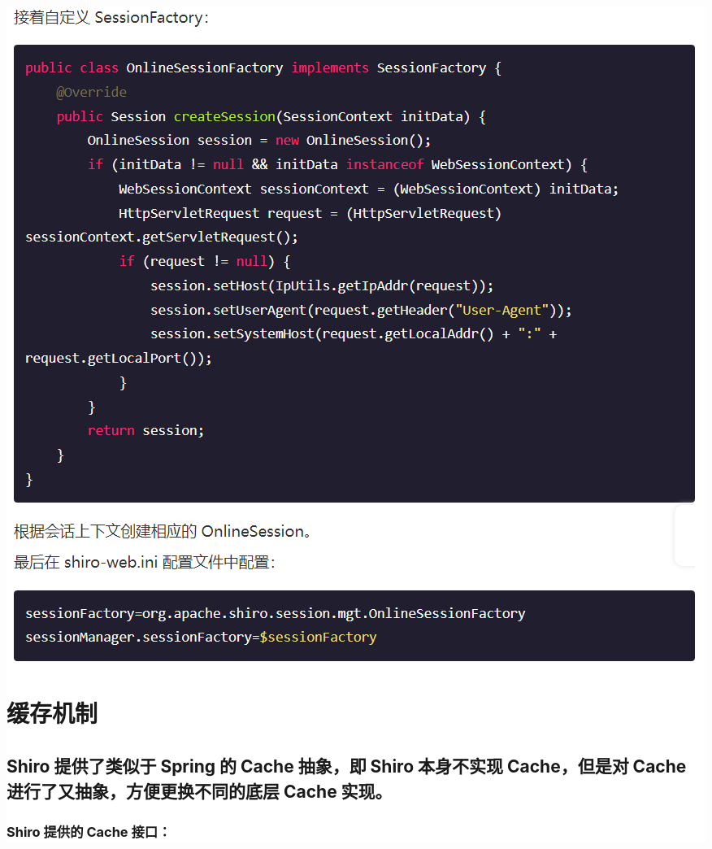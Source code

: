 ![desc](media/73d3373baba61933083c91eeee30d301.png)

# 缓存机制

## Shiro 提供了类似于 Spring 的 Cache 抽象，即 Shiro 本身不实现 Cache，但是对 Cache 进行了又抽象，方便更换不同的底层 Cache 实现。

### Shiro 提供的 Cache 接口：
